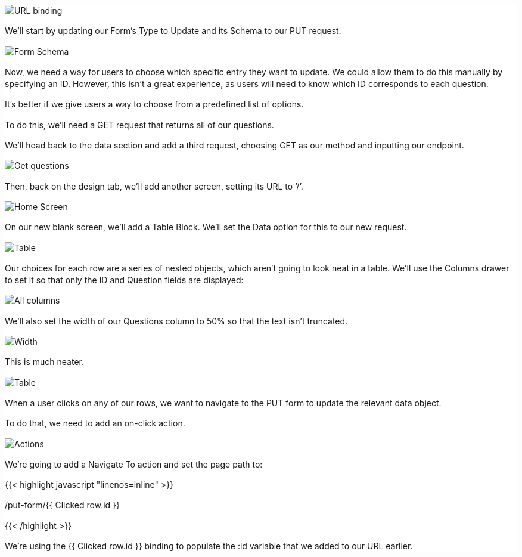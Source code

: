 ![URL binding](https://res.cloudinary.com/daog6scxm/image/upload/v1708349798/cms/send-form-data-to-api/Send_Form_Data_to_API_31_santk4.webp "URL binding")

We’ll start by updating our Form’s Type to Update and its Schema to our PUT request.

![Form Schema](https://res.cloudinary.com/daog6scxm/image/upload/v1708349798/cms/send-form-data-to-api/Send_Form_Data_to_API_32_addu7t.webp "Form schema")

Now, we need a way for users to choose which specific entry they want to update. We could allow them to do this manually by specifying an ID. However, this isn’t a great experience, as users will need to know which ID corresponds to each question.

It’s better if we give users a way to choose from a predefined list of options.

To do this, we’ll need a GET request that returns all of our questions.

We’ll head back to the data section and add a third request, choosing GET as our method and inputting our endpoint.

![Get questions](https://res.cloudinary.com/daog6scxm/image/upload/v1708349798/cms/send-form-data-to-api/Send_Form_Data_to_API_33_rw2s1w.webp "Get Questions")

Then, back on the design tab, we’ll add another screen, setting its URL to ‘/’.

![Home Screen](https://res.cloudinary.com/daog6scxm/image/upload/v1708349798/cms/send-form-data-to-api/Send_Form_Data_to_API_34_a25rws.webp "home screen")

On our new blank screen, we’ll add a Table Block. We’ll set the Data option for this to our new request.

![Table](https://res.cloudinary.com/daog6scxm/image/upload/v1708349798/cms/send-form-data-to-api/Send_Form_Data_to_API_35_wdmnlb.webp "Table")

Our choices for each row are a series of nested objects, which aren’t going to look neat in a table. We’ll use the Columns drawer to set it so that only the ID and Question fields are displayed:

![All columns](https://res.cloudinary.com/daog6scxm/image/upload/v1708349797/cms/send-form-data-to-api/Send_Form_Data_to_API_36_d7egvx.webp "All columns")

We’ll also set the width of our Questions column to 50% so that the text isn’t truncated.

![Width](https://res.cloudinary.com/daog6scxm/image/upload/v1708349797/cms/send-form-data-to-api/Send_Form_Data_to_API_37_jsdriw.webp "Width")

This is much neater.

![Table](https://res.cloudinary.com/daog6scxm/image/upload/v1708349797/cms/send-form-data-to-api/Send_Form_Data_to_API_38_sgm2g9.webp "Table")

When a user clicks on any of our rows, we want to navigate to the PUT form to update the relevant data object.

To do that, we need to add an on-click action.

![Actions](https://res.cloudinary.com/daog6scxm/image/upload/v1708349797/cms/send-form-data-to-api/Send_Form_Data_to_API_39_i6dhza.webp "Actions")

We’re going to add a Navigate To action and set the page path to:

{{< highlight javascript "linenos=inline" >}}

/put-form/{{ Clicked row.id }}

{{< /highlight >}}

We’re using the {{ Clicked row.id }} binding to populate the :id variable that we added to our URL earlier.
